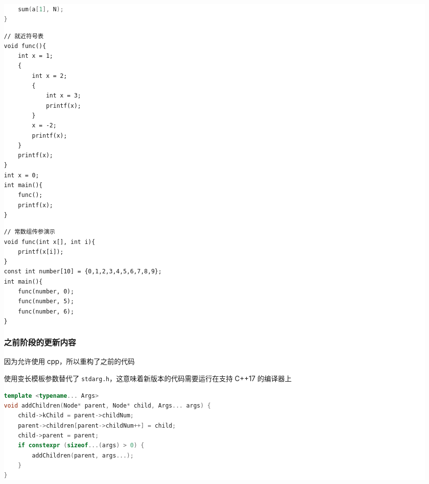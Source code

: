 ```c
    sum(a[1], N);
}
```

```
// 就近符号表
void func(){
    int x = 1;
    {
        int x = 2;
        {
            int x = 3;
            printf(x);
        }
        x = -2;
        printf(x);
    }
    printf(x);
}
int x = 0;
int main(){
    func();
    printf(x);
}
```

```
// 常数组传参演示
void func(int x[], int i){
    printf(x[i]);
}
const int number[10] = {0,1,2,3,4,5,6,7,8,9};
int main(){
    func(number, 0);
    func(number, 5);
    func(number, 6);
}
```

### 之前阶段的更新内容

因为允许使用 cpp，所以重构了之前的代码

使用变长模板参数替代了 `stdarg.h`，这意味着新版本的代码需要运行在支持 C++17 的编译器上

```cpp
template <typename... Args>
void addChildren(Node* parent, Node* child, Args... args) {
    child->kChild = parent->childNum;
    parent->children[parent->childNum++] = child;
    child->parent = parent;
    if constexpr (sizeof...(args) > 0) {
        addChildren(parent, args...);
    }
}
```